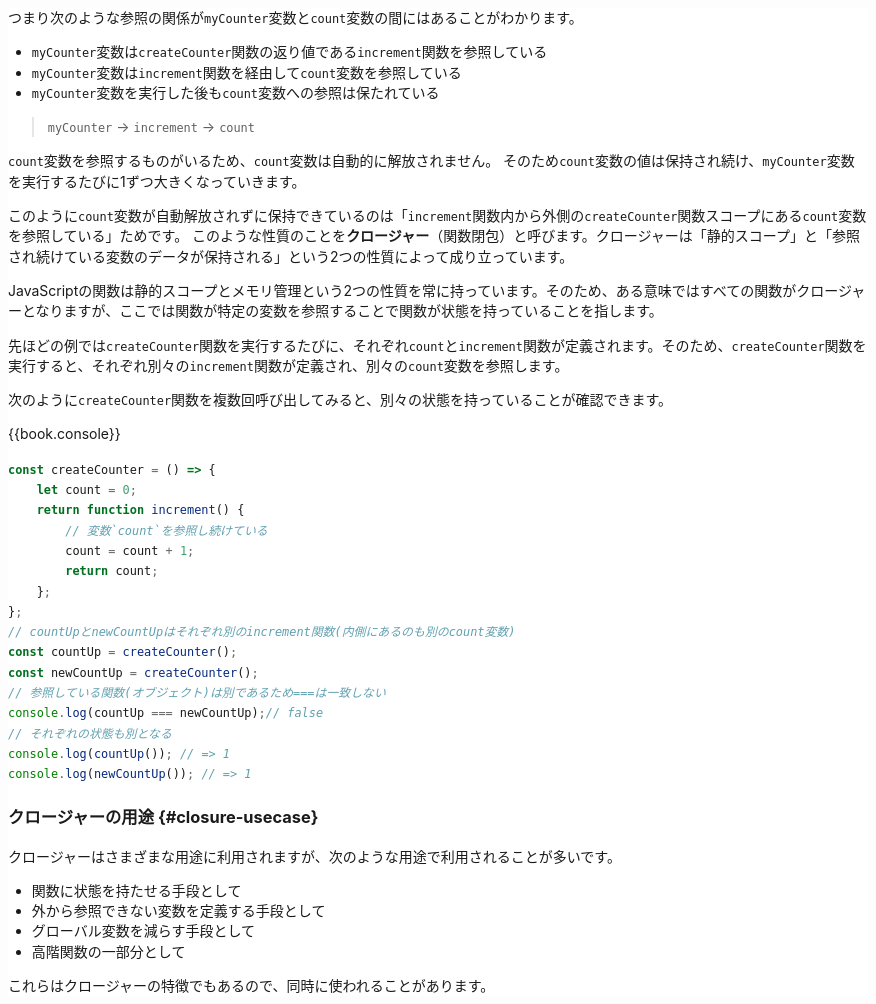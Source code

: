 ```js
```

つまり次のような参照の関係が`myCounter`変数と`count`変数の間にはあることがわかります。

- `myCounter`変数は`createCounter`関数の返り値である`increment`関数を参照している
- `myCounter`変数は`increment`関数を経由して`count`変数を参照している
- `myCounter`変数を実行した後も`count`変数への参照は保たれている



> `myCounter` → `increment` → `count`

`count`変数を参照するものがいるため、`count`変数は自動的に解放されません。
そのため`count`変数の値は保持され続け、`myCounter`変数を実行するたびに1ずつ大きくなっていきます。

このように`count`変数が自動解放されずに保持できているのは「`increment`関数内から外側の`createCounter`関数スコープにある`count`変数を参照している」ためです。
このような性質のことを**クロージャー**（関数閉包）と呼びます。クロージャーは「静的スコープ」と「参照され続けている変数のデータが保持される」という2つの性質によって成り立っています。

JavaScriptの関数は静的スコープとメモリ管理という2つの性質を常に持っています。そのため、ある意味ではすべての関数がクロージャーとなりますが、ここでは関数が特定の変数を参照することで関数が状態を持っていることを指します。

先ほどの例では`createCounter`関数を実行するたびに、それぞれ`count`と`increment`関数が定義されます。そのため、`createCounter`関数を実行すると、それぞれ別々の`increment`関数が定義され、別々の`count`変数を参照します。

次のように`createCounter`関数を複数回呼び出してみると、別々の状態を持っていることが確認できます。

{{book.console}}
```js
const createCounter = () => {
    let count = 0;
    return function increment() {
        // 変数`count`を参照し続けている
        count = count + 1;
        return count;
    };
};
// countUpとnewCountUpはそれぞれ別のincrement関数(内側にあるのも別のcount変数)
const countUp = createCounter();
const newCountUp = createCounter();
// 参照している関数(オブジェクト)は別であるため===は一致しない
console.log(countUp === newCountUp);// false
// それぞれの状態も別となる
console.log(countUp()); // => 1
console.log(newCountUp()); // => 1
```

### クロージャーの用途 {#closure-usecase}

クロージャーはさまざまな用途に利用されますが、次のような用途で利用されることが多いです。

- 関数に状態を持たせる手段として
- 外から参照できない変数を定義する手段として
- グローバル変数を減らす手段として
- 高階関数の一部分として

これらはクロージャーの特徴でもあるので、同時に使われることがあります。
